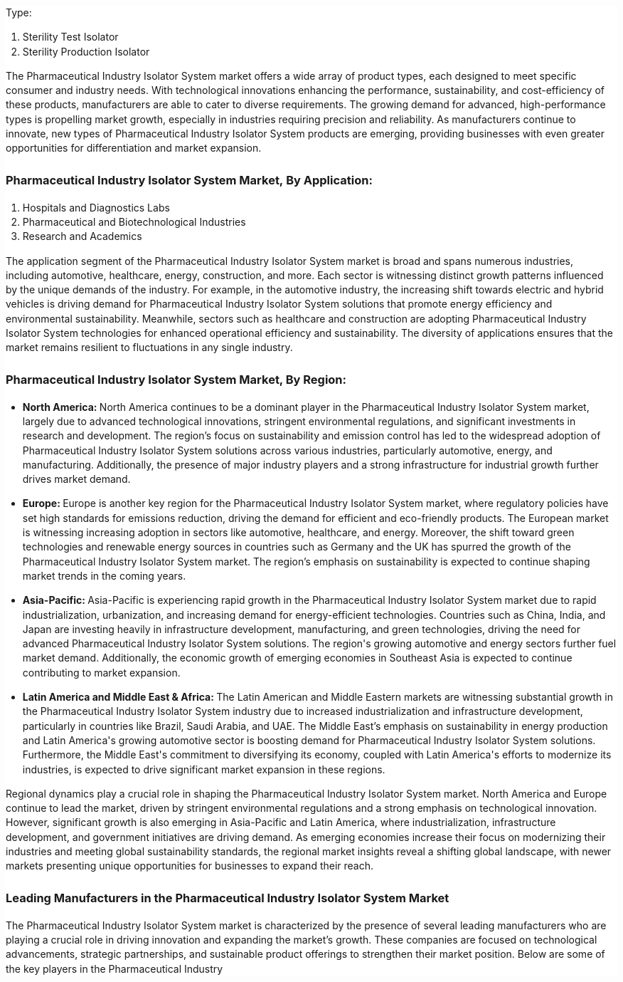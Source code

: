 Type:<br /></strong></h3><ol><li>Sterility Test Isolator<li> Sterility Production Isolator</li></ol><p>The Pharmaceutical Industry Isolator System market offers a wide array of product types, each designed to meet specific consumer and industry needs. With technological innovations enhancing the performance, sustainability, and cost-efficiency of these products, manufacturers are able to cater to diverse requirements. The growing demand for advanced, high-performance types is propelling market growth, especially in industries requiring precision and reliability. As manufacturers continue to innovate, new types of Pharmaceutical Industry Isolator System products are emerging, providing businesses with even greater opportunities for differentiation and market expansion.</p><h3>Pharmaceutical Industry Isolator System Market,&nbsp;By Application:</h3><ol><li>Hospitals and Diagnostics Labs<li> Pharmaceutical and Biotechnological Industries<li> Research and Academics</li></ol><p>The application segment of the Pharmaceutical Industry Isolator System market is broad and spans numerous industries, including automotive, healthcare, energy, construction, and more. Each sector is witnessing distinct growth patterns influenced by the unique demands of the industry. For example, in the automotive industry, the increasing shift towards electric and hybrid vehicles is driving demand for Pharmaceutical Industry Isolator System solutions that promote energy efficiency and environmental sustainability. Meanwhile, sectors such as healthcare and construction are adopting Pharmaceutical Industry Isolator System technologies for enhanced operational efficiency and sustainability. The diversity of applications ensures that the market remains resilient to fluctuations in any single industry.</p><h3>Pharmaceutical Industry Isolator System Market, By Region:</h3><ul><li><p><strong>North America:&nbsp;</strong>North America continues to be a dominant player in the Pharmaceutical Industry Isolator System market, largely due to advanced technological innovations, stringent environmental regulations, and significant investments in research and development. The region&rsquo;s focus on sustainability and emission control has led to the widespread adoption of Pharmaceutical Industry Isolator System solutions across various industries, particularly automotive, energy, and manufacturing. Additionally, the presence of major industry players and a strong infrastructure for industrial growth further drives market demand.</p></li><li><p><strong><strong>Europe:&nbsp;</strong></strong>Europe is another key region for the Pharmaceutical Industry Isolator System market, where regulatory policies have set high standards for emissions reduction, driving the demand for efficient and eco-friendly products. The European market is witnessing increasing adoption in sectors like automotive, healthcare, and energy. Moreover, the shift toward green technologies and renewable energy sources in countries such as Germany and the UK has spurred the growth of the Pharmaceutical Industry Isolator System market. The region&rsquo;s emphasis on sustainability is expected to continue shaping market trends in the coming years.</p></li><li><p><strong><strong>Asia-Pacific:&nbsp;</strong></strong>Asia-Pacific is experiencing rapid growth in the Pharmaceutical Industry Isolator System market due to rapid industrialization, urbanization, and increasing demand for energy-efficient technologies. Countries such as China, India, and Japan are investing heavily in infrastructure development, manufacturing, and green technologies, driving the need for advanced Pharmaceutical Industry Isolator System solutions. The region's growing automotive and energy sectors further fuel market demand. Additionally, the economic growth of emerging economies in Southeast Asia is expected to continue contributing to market expansion.</p></li><li><p><strong><strong>Latin America and Middle East &amp; Africa:&nbsp;</strong></strong>The Latin American and Middle Eastern markets are witnessing substantial growth in the Pharmaceutical Industry Isolator System industry due to increased industrialization and infrastructure development, particularly in countries like Brazil, Saudi Arabia, and UAE. The Middle East&rsquo;s emphasis on sustainability in energy production and Latin America's growing automotive sector is boosting demand for Pharmaceutical Industry Isolator System solutions. Furthermore, the Middle East's commitment to diversifying its economy, coupled with Latin America's efforts to modernize its industries, is expected to drive significant market expansion in these regions.</p></li></ul><p>Regional dynamics play a crucial role in shaping the Pharmaceutical Industry Isolator System market. North America and Europe continue to lead the market, driven by stringent environmental regulations and a strong emphasis on technological innovation. However, significant growth is also emerging in Asia-Pacific and Latin America, where industrialization, infrastructure development, and government initiatives are driving demand. As emerging economies increase their focus on modernizing their industries and meeting global sustainability standards, the regional market insights reveal a shifting global landscape, with newer markets presenting unique opportunities for businesses to expand their reach.</p><h3><strong>Leading Manufacturers in the Pharmaceutical Industry Isolator System Market</strong></h3><p>The Pharmaceutical Industry Isolator System market is characterized by the presence of several leading manufacturers who are playing a crucial role in driving innovation and expanding the market&rsquo;s growth. These companies are focused on technological advancements, strategic partnerships, and sustainable product offerings to strengthen their market position. Below are some of the key players in the Pharmaceutical Industry